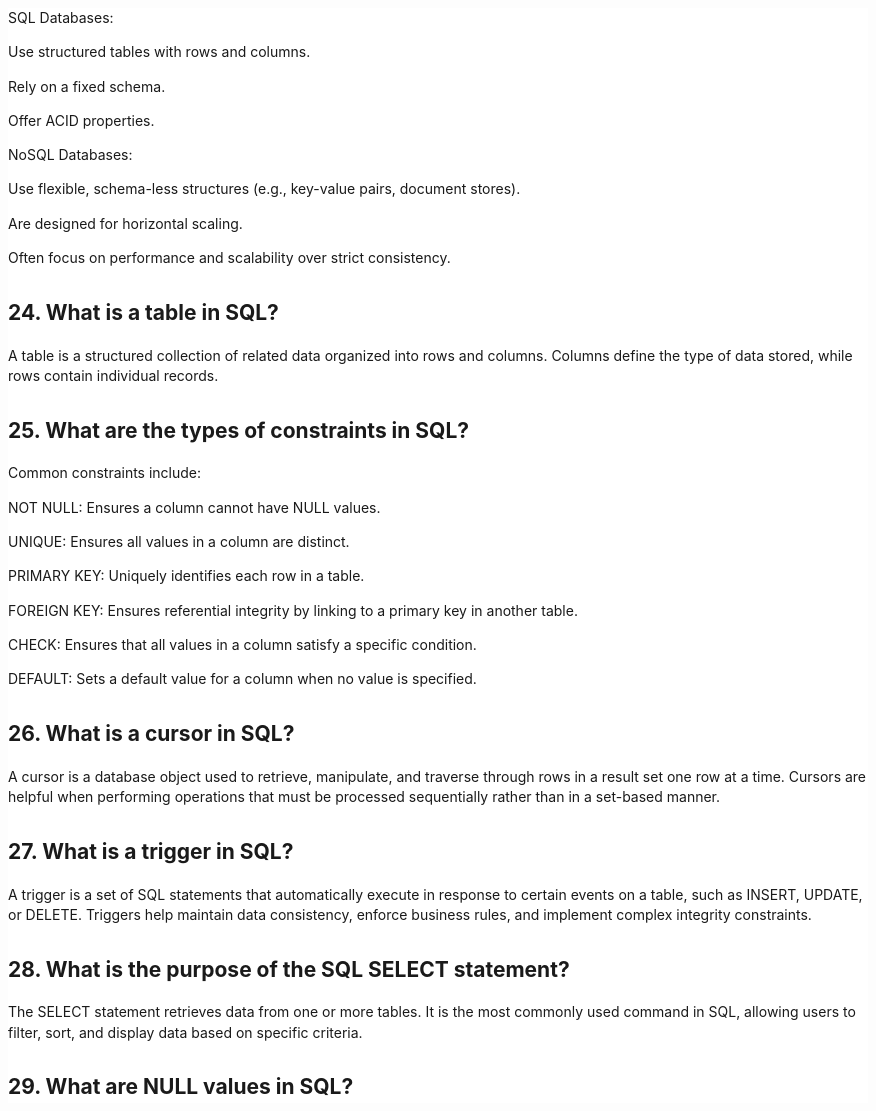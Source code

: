 SQL Databases:

Use structured tables with rows and columns.

Rely on a fixed schema.

Offer ACID properties.

NoSQL Databases:

Use flexible, schema-less structures (e.g., key-value pairs, document stores).

Are designed for horizontal scaling.

Often focus on performance and scalability over strict consistency.

## 24. What is a table in SQL?

A table is a structured collection of related data organized into rows and columns. Columns define the type of data stored, while rows contain individual records.

## 25. What are the types of constraints in SQL?

Common constraints include:

NOT NULL: Ensures a column cannot have NULL values.

UNIQUE: Ensures all values in a column are distinct.

PRIMARY KEY: Uniquely identifies each row in a table.

FOREIGN KEY: Ensures referential integrity by linking to a primary key in another table.

CHECK: Ensures that all values in a column satisfy a specific condition.

DEFAULT: Sets a default value for a column when no value is specified.

##  26. What is a cursor in SQL?

A cursor is a database object used to retrieve, manipulate, and traverse through rows in a result set one row at a time. Cursors are helpful when performing operations that must be processed sequentially rather than in a set-based manner.

## 27. What is a trigger in SQL?

A trigger is a set of SQL statements that automatically execute in response to certain events on a table, such as INSERT, UPDATE, or DELETE. Triggers help maintain data consistency, enforce business rules, and implement complex integrity constraints.

## 28. What is the purpose of the SQL SELECT statement?
The SELECT statement retrieves data from one or more tables. It is the most commonly used command in SQL, allowing users to filter, sort, and display data based on specific criteria.

## 29. What are NULL values in SQL?
